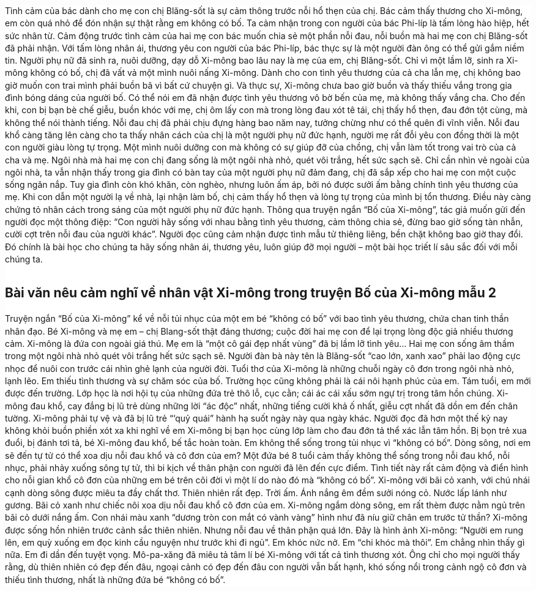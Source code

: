 Tình cảm của bác dành cho mẹ con chị Blăng-sốt là sự cảm thông trước nỗi hổ thẹn của chị. Bác cảm thấy thương cho Xi-mông, em còn quá nhỏ để đón nhận sự thật rằng em không có bố. Ta cảm nhận trong con người của bác Phi-líp là tấm lòng hào hiệp, hết sức nhân từ. Cảm động trước tình cảm của hai mẹ con bác muốn chia sẻ một phần nỗi đau, nỗi buồn mà hai mẹ con chị Blăng-sốt đã phải nhận. Với tấm lòng nhân ái, thương yêu con người của bác Phi-líp, bác thực sự là một người đàn ông có thể gửi gắm niềm tin.
Người phụ nữ đã sinh ra, nuôi dưỡng, dạy dỗ Xi-mông bao lâu nay là mẹ của em, chị Blăng-sốt. Chỉ vì một lầm lỡ, sinh ra Xi-mông không có bố, chị đã vất vả một mình nuôi nấng Xi-mông. Dành cho con tình yêu thương của cả cha lẫn mẹ, chị không bao giờ muốn con trai mình phải buồn bã vì bất cứ chuyện gì. Và thực sự, Xi-mông chưa bao giờ buồn và thấy thiếu vắng trong gia đình bóng dáng của người bố. Có thể nói em đã nhận được tình yêu thương vô bờ bến của mẹ, mà không thấy vắng cha. Cho đến khi, con bị bạn bè chế giễu, buồn khóc với mẹ, chị ôm lấy con mà trong lòng đau xót tê tái, chị thấy hổ thẹn, đau đớn tột cùng, mà không thể nói thành tiếng. Nỗi đau chị đã phải chịu đựng hàng bao năm nay, tưởng chừng như có thể quên đi vĩnh viễn.
Nỗi đau khổ càng tăng lên càng cho ta thấy nhân cách của chị là một người phụ nữ đức hạnh, người mẹ rất đỗi yêu con đồng thời là một con người giàu lòng tự trọng. Một mình nuôi dưỡng con mà không có sự giúp đỡ của chồng, chị vẫn làm tốt trong vai trò của cả cha và mẹ. Ngôi nhà mà hai mẹ con chị đang sống là một ngôi nhà nhỏ, quét vôi trắng, hết sức sạch sẽ. Chỉ cần nhìn vẻ ngoài của ngôi nhà, ta vẫn nhận thấy trong gia đình có bàn tay của một người phụ nữ đảm đang, chị đã sắp xếp cho hai mẹ con một cuộc sống ngăn nắp. Tuy gia đình còn khó khăn, còn nghèo, nhưng luôn ấm áp, bởi nó được sưởi ấm bằng chính tình yêu thương của mẹ. Khi con dẫn một người lạ về nhà, lại nhận làm bố, chị cảm thấy hổ thẹn và lòng tự trọng của mình bị tổn thương. Điều này càng chứng tỏ nhân cách trong sáng của một người phụ nữ đức hạnh.
Thông qua truyện ngắn “Bố của Xi-mông”, tác giả muốn gửi đến người đọc một thông điệp: “Con người hãy sống với nhau bằng tình yêu thương, cảm thông chia sẻ, đừng bao giờ sống tàn nhẫn, cười cợt trên nỗi đau của người khác”. Người đọc cũng cảm nhận được tình mẫu tử thiêng liêng, bền chặt không bao giờ thay đổi. Đó chính là bài học cho chúng ta hãy sống nhân ái, thương yêu, luôn giúp đỡ mọi người – một bài học triết lí sâu sắc đối với mỗi chúng ta.
## Bài văn nêu cảm nghĩ về nhân vật Xi-mông trong truyện Bố của Xi-mông mẫu 2
Truyện ngắn “Bố của Xi-mông” kể về nỗi tủi nhục của một em bé “không có bố” với bao tình yêu thương, chứa chan tinh thần nhân đạo.
Bé Xi-mông và mẹ em – chị Blang-sốt thật đáng thương; cuộc đời hai mẹ con để lại trọng lòng độc giả nhiều thương cảm.
Xi-mông là đứa con ngoài giá thú. Mẹ em là “một cô gái đẹp nhất vùng” đã bị lầm lỡ tình yêu… Hai mẹ con sống âm thầm trong một ngôi nhà nhỏ quét vôi trắng hết sức sạch sẽ. Người đàn bà này tên là Blăng-sốt “cao lớn, xanh xao” phải lao động cực nhọc để nuôi con trước cái nhìn ghẻ lạnh của người đời. Tuổi thơ của Xi-mông là những chuỗi ngày cô đơn trong ngôi nhà nhỏ, lạnh lẽo. Em thiếu tình thương và sự chăm sóc của bố.
Trường học cũng không phải là cái nôi hạnh phúc của em. Tám tuổi, em mới được đến trường. Lớp học là nơi hội tụ của những đứa trẻ thô lỗ, cục cằn; cái ác cái xấu sớm ngự trị trong tâm hồn chúng. Xi-mông đau khổ, cay đắng bị lũ trẻ dùng những lời “ác độc” nhất, những tiếng cười khả ố nhất, giễu cợt nhất đã dồn em đến chân tường. Xi-mông phải tự vệ và đã bị lũ trẻ “‘quỷ quái” hành hạ suốt ngày này qua ngày khác. Người đọc đã hơn một thế kỷ nay không khỏi buồn phiền xót xa khi nghĩ về em Xi-mông bị bạn học cùng lớp làm cho đau đớn tả thể xác lẫn tâm hồn.
Bị bọn trẻ xua đuổi, bị đánh tơi tả, bé Xi-mông đau khổ, bế tắc hoàn toàn. Em không thể sống trong tủi nhục vì “không có bố”. Dòng sông, nơi em sẽ đến tự tử có thể xoa dịu nỗi đau khổ và cô đơn của em? Một đứa bé 8 tuổi cảm thấy không thể sống trong nỗi đau khổ, nỗi nhục, phải nhảy xuống sông tự tử, thì bi kịch về thân phận con người đã lên đến cực điểm. Tình tiết này rất cảm động và điển hình cho nỗi gian khổ cô đơn của những em bé trên cõi đời vì một lí do nào đó mà “không có bố”.
Xi-mông với bãi cỏ xanh, với chú nhái cạnh dòng sông được miêu ta đầy chất thơ. Thiên nhiên rất đẹp. Trời ấm. Ánh nắng êm đềm sưởi nóng cỏ. Nước lấp lánh như gương. Bãi cỏ xanh như chiếc nôi xoa dịu nỗi đau khổ cô đơn của em. Xi-mông ngắm dòng sông, em rất thèm được nằm ngủ trên bãi cỏ dưới nắng ấm. Con nhái màu xanh “dương tròn con mắt có vành vàng” hình như đã níu giữ chân em trước tử thần? Xi-mông được sống hồn nhiên trước cảnh sắc thiên nhiên. Nhưng nỗi đau về thân phận quá lớn. Đây là hình ảnh Xi-mông: “Người em rung lên, em quỳ xuống em đọc kinh cầu nguyện như trước khi đi ngủ”. Em khóc nức nở. Em “chi khóc mà thôi”. Em chẳng nhìn thấy gì nữa. Em đi dần đến tuyệt vọng. Mô-pa-xăng đã miêu tả tâm lí bé Xi-mông với tất cả tình thương xót. Ông chỉ cho mọi người thấy rằng, dù thiên nhiên có đẹp đến đâu, ngoại cảnh có đẹp đến đâu con người vẫn bất hạnh, khó sống nổi trong cảnh ngộ cô đơn và thiếu tình thương, nhất là những đứa bé “không có bố”.